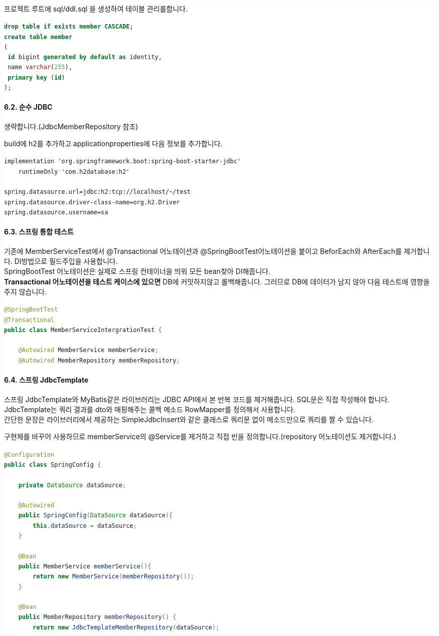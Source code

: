 프로젝트 루트에 sql/ddl.sql 을 생성하여 테이블 관리를합니다.

```sql
drop table if exists member CASCADE;
create table member
(
 id bigint generated by default as identity,
 name varchar(255),
 primary key (id)
);
```

#### 6.2. 순수 JDBC
생략합니다.(JdbcMemberRepository 참조)

build에 h2를 추가하고 applicationproperties에 다음 정보를 추가합니다.
```xml
implementation 'org.springframework.boot:spring-boot-starter-jdbc'
	runtimeOnly 'com.h2database:h2'

spring.datasource.url=jdbc:h2:tcp://localhost/~/test
spring.datasource.driver-class-name=org.h2.Driver
spring.datasource.username=sa

```

#### 6.3. 스프링 통합 테스트
기존에 MemberServiceTest에서 @Transactional 어노테이션과 @SpringBootTest어노테이션을 붙이고 BeforEach와 AfterEach를 제거합니다.  DI방법으로 필드주입을 사용합니다.  
SpringBootTest 어노테이션은 실제로 스프링 컨테이너을 띄워 모든 bean찾아 DI해줍니다.  
**Transactional 어노테이션을 테스트 케이스에 있으면** DB에 커밋하지않고 롤백해줍니다. 그러므로 DB에 데이터가 남지 않아 다음 테스트에 영향을 주지 않습니다.  

```java
@SpringBootTest
@Transactional
public class MemberServiceIntergrationTest {

    @Autowired MemberService memberService;
    @Autowired MemberRepository memberRepository;
```

#### 6.4. 스프링 JdbcTemplate
스프링 JdbcTemplate와 MyBatis같은 라이브러리는 JDBC API에서 본 반복 코드를 제거해줍니다. SQL문은 직접 작성해야 합니다.  
JdbcTemplate는 쿼리 결과를 dto와 매핑해주는 콜백 메소드 RowMapper를 정의해서 사용합니다.  
간단한 문장은 라이브러리에서 제공하는 SimpleJdbcInsert와 같은 클래스로 쿼리문 없이 메소드만으로 쿼리를 짤 수 있습니다.  

구현체를 바꾸어 사용하므로 memberService의 @Service를 제거하고 직접 빈을 정의합니다.(repository 어노테이션도 제거합니다.)  

```java
@Configuration
public class SpringConfig {

    private DataSource dataSource;

    @Autowired
    public SpringConfig(DataSource dataSource){
        this.dataSource = dataSource;
    }

    @Bean
    public MemberService memberService(){
        return new MemberService(memberRepository());
    }

    @Bean
    public MemberRepository memberRepository() {
        return new JdbcTemplateMemberRepository(dataSource);
```